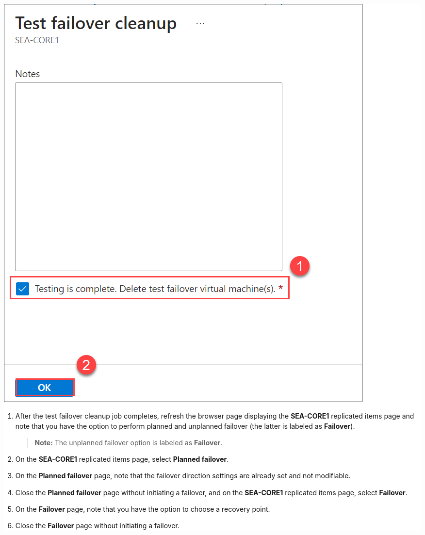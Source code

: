    ![](../media/47.png)

1. After the test failover cleanup job completes, refresh the browser page displaying the **SEA-CORE1** replicated items page and note that you have the option to perform planned and unplanned failover (the latter is labeled as **Failover**).

   > **Note:** The unplanned failover option is labeled as **Failover**.

1. On the **SEA-CORE1** replicated items page, select **Planned failover**. 
1. On the **Planned failover** page, note that the failover direction settings are already set and not modifiable. 
1. Close the **Planned failover** page without initiating a failover, and on the **SEA-CORE1** replicated items page, select **Failover**. 
1. On the **Failover** page, note that you have the option to choose a recovery point. 
1. Close the **Failover** page without initiating a failover.
